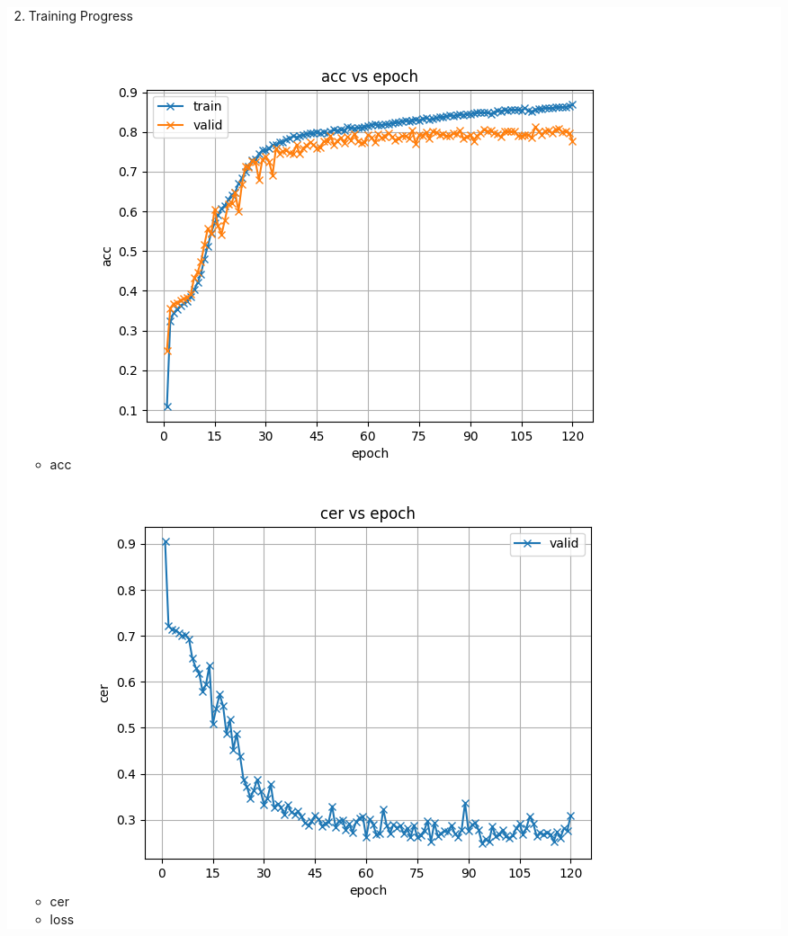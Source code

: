 2. Training Progress

    - acc
        ![acc](images/conformer_hubert_base/acc.png)
    - cer
        ![cer](images/conformer_hubert_base/cer.png)
    - loss